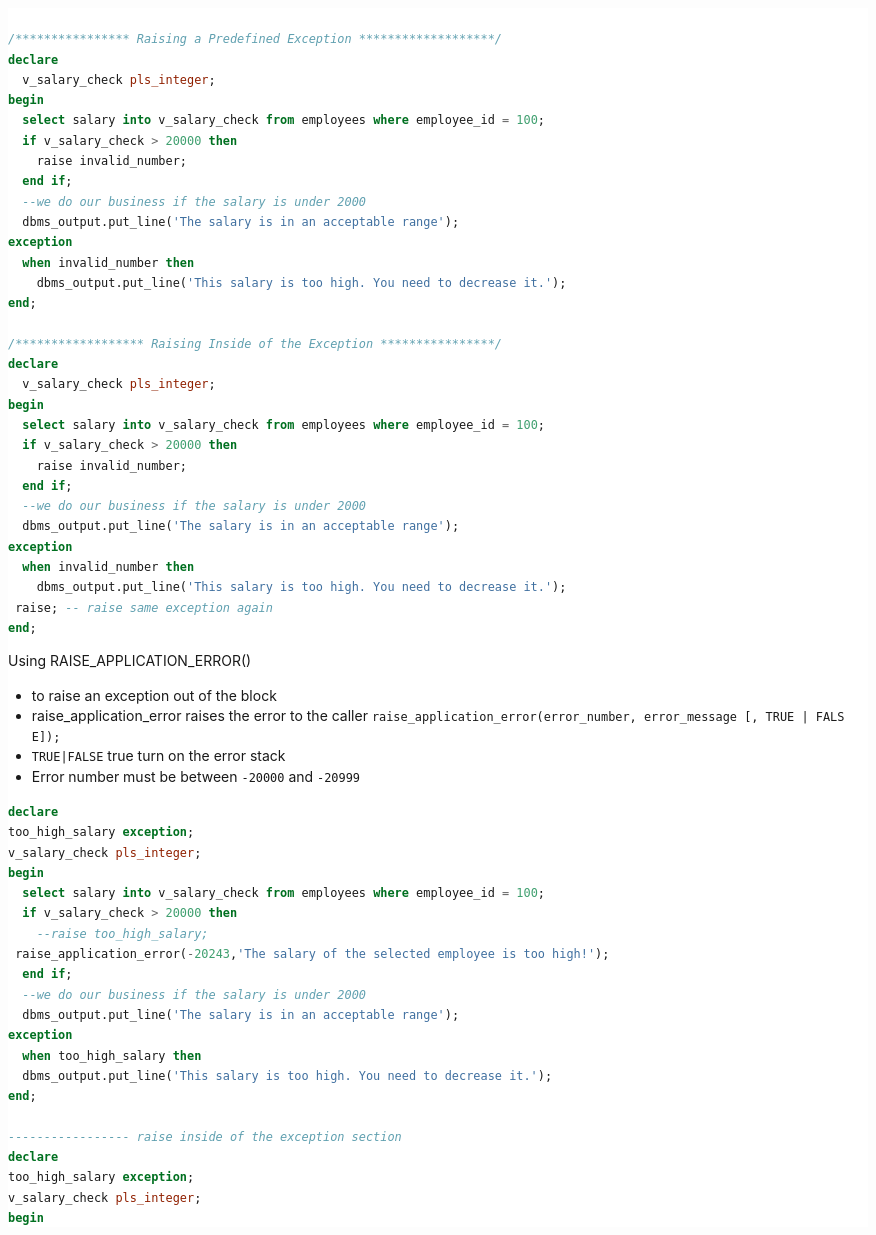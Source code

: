 ```sql

/**************** Raising a Predefined Exception *******************/
declare
  v_salary_check pls_integer;
begin
  select salary into v_salary_check from employees where employee_id = 100;
  if v_salary_check > 20000 then
    raise invalid_number;
  end if;
  --we do our business if the salary is under 2000
  dbms_output.put_line('The salary is in an acceptable range');
exception
  when invalid_number then
    dbms_output.put_line('This salary is too high. You need to decrease it.');
end;

/****************** Raising Inside of the Exception ****************/
declare
  v_salary_check pls_integer;
begin
  select salary into v_salary_check from employees where employee_id = 100;
  if v_salary_check > 20000 then
    raise invalid_number;
  end if;
  --we do our business if the salary is under 2000
  dbms_output.put_line('The salary is in an acceptable range');
exception
  when invalid_number then
    dbms_output.put_line('This salary is too high. You need to decrease it.');
 raise; -- raise same exception again
end;

```

Using RAISE_APPLICATION_ERROR()

- to raise an exception out of the block
- raise_application_error raises the error to the caller
  `raise_application_error(error_number, error_message [, TRUE | FALSE]);`
- `TRUE|FALSE` true turn on the error stack
- Error number must be between `-20000` and `-20999`

```SQL
declare
too_high_salary exception;
v_salary_check pls_integer;
begin
  select salary into v_salary_check from employees where employee_id = 100;
  if v_salary_check > 20000 then
    --raise too_high_salary;
 raise_application_error(-20243,'The salary of the selected employee is too high!');
  end if;
  --we do our business if the salary is under 2000
  dbms_output.put_line('The salary is in an acceptable range');
exception
  when too_high_salary then
  dbms_output.put_line('This salary is too high. You need to decrease it.');
end;

----------------- raise inside of the exception section
declare
too_high_salary exception;
v_salary_check pls_integer;
begin
```